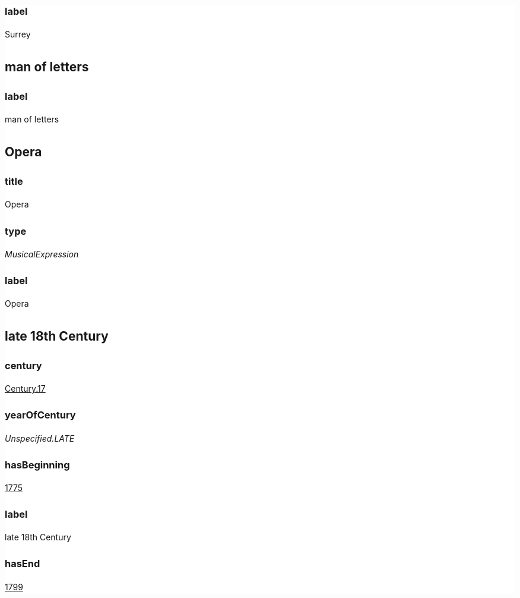 ### label


Surrey

## man of letters

### label


man of letters

## Opera

### title


Opera

### type


*MusicalExpression*

### label


Opera

## late 18th Century

### century


[Century.17](#Century.17)

### yearOfCentury


*Unspecified.LATE*

### hasBeginning


[1775](#1775)

### label


late 18th Century

### hasEnd


[1799](#1799)
